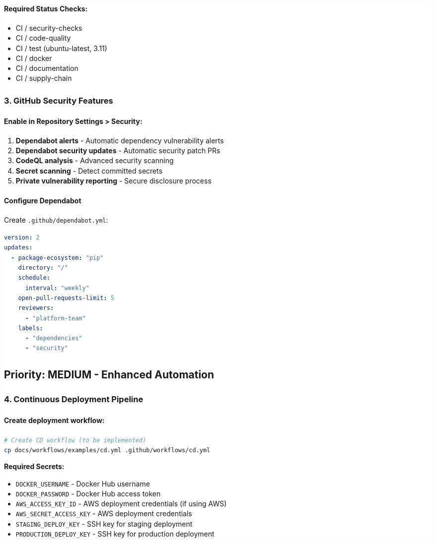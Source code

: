#### Required Status Checks:
- CI / security-checks
- CI / code-quality
- CI / test (ubuntu-latest, 3.11)
- CI / docker
- CI / documentation
- CI / supply-chain

### 3. GitHub Security Features

#### Enable in Repository Settings > Security:
1. **Dependabot alerts** - Automatic dependency vulnerability alerts
2. **Dependabot security updates** - Automatic security patch PRs
3. **CodeQL analysis** - Advanced security scanning
4. **Secret scanning** - Detect committed secrets
5. **Private vulnerability reporting** - Secure disclosure process

#### Configure Dependabot
Create `.github/dependabot.yml`:
```yaml
version: 2
updates:
  - package-ecosystem: "pip"
    directory: "/"
    schedule:
      interval: "weekly"
    open-pull-requests-limit: 5
    reviewers:
      - "platform-team"
    labels:
      - "dependencies"
      - "security"
```

## Priority: MEDIUM - Enhanced Automation

### 4. Continuous Deployment Pipeline

#### Create deployment workflow:
```bash
# Create CD workflow (to be implemented)
cp docs/workflows/examples/cd.yml .github/workflows/cd.yml
```

**Required Secrets:**
- `DOCKER_USERNAME` - Docker Hub username
- `DOCKER_PASSWORD` - Docker Hub access token
- `AWS_ACCESS_KEY_ID` - AWS deployment credentials (if using AWS)
- `AWS_SECRET_ACCESS_KEY` - AWS deployment credentials
- `STAGING_DEPLOY_KEY` - SSH key for staging deployment
- `PRODUCTION_DEPLOY_KEY` - SSH key for production deployment
